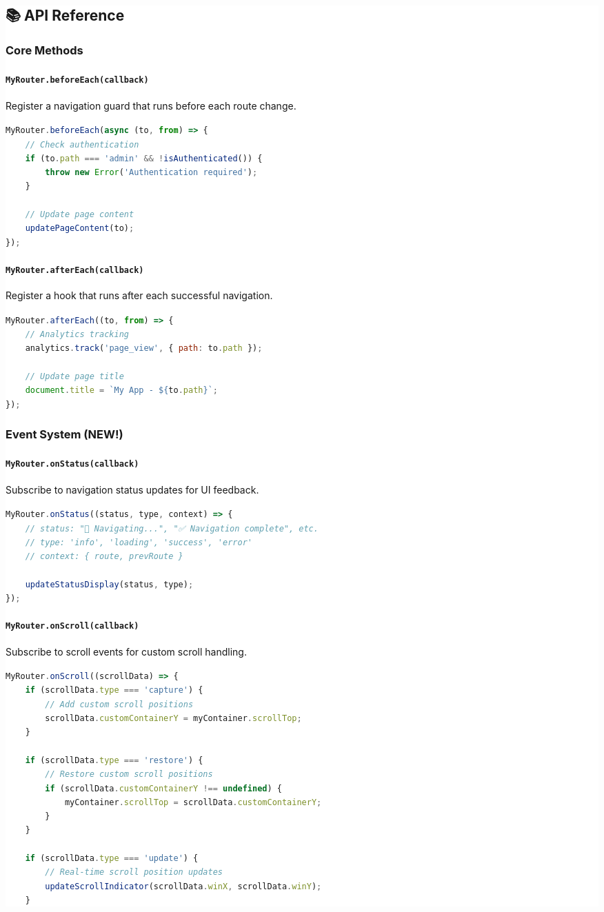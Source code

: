 ## 📚 API Reference

### Core Methods

#### `MyRouter.beforeEach(callback)`
Register a navigation guard that runs before each route change.
```javascript
MyRouter.beforeEach(async (to, from) => {
    // Check authentication
    if (to.path === 'admin' && !isAuthenticated()) {
        throw new Error('Authentication required');
    }

    // Update page content
    updatePageContent(to);
});
```

#### `MyRouter.afterEach(callback)`
Register a hook that runs after each successful navigation.
```javascript
MyRouter.afterEach((to, from) => {
    // Analytics tracking
    analytics.track('page_view', { path: to.path });

    // Update page title
    document.title = `My App - ${to.path}`;
});
```

### Event System (NEW!)

#### `MyRouter.onStatus(callback)`
Subscribe to navigation status updates for UI feedback.
```javascript
MyRouter.onStatus((status, type, context) => {
    // status: "🔄 Navigating...", "✅ Navigation complete", etc.
    // type: 'info', 'loading', 'success', 'error'
    // context: { route, prevRoute }

    updateStatusDisplay(status, type);
});
```

#### `MyRouter.onScroll(callback)`
Subscribe to scroll events for custom scroll handling.
```javascript
MyRouter.onScroll((scrollData) => {
    if (scrollData.type === 'capture') {
        // Add custom scroll positions
        scrollData.customContainerY = myContainer.scrollTop;
    }

    if (scrollData.type === 'restore') {
        // Restore custom scroll positions
        if (scrollData.customContainerY !== undefined) {
            myContainer.scrollTop = scrollData.customContainerY;
        }
    }

    if (scrollData.type === 'update') {
        // Real-time scroll position updates
        updateScrollIndicator(scrollData.winX, scrollData.winY);
    }
```